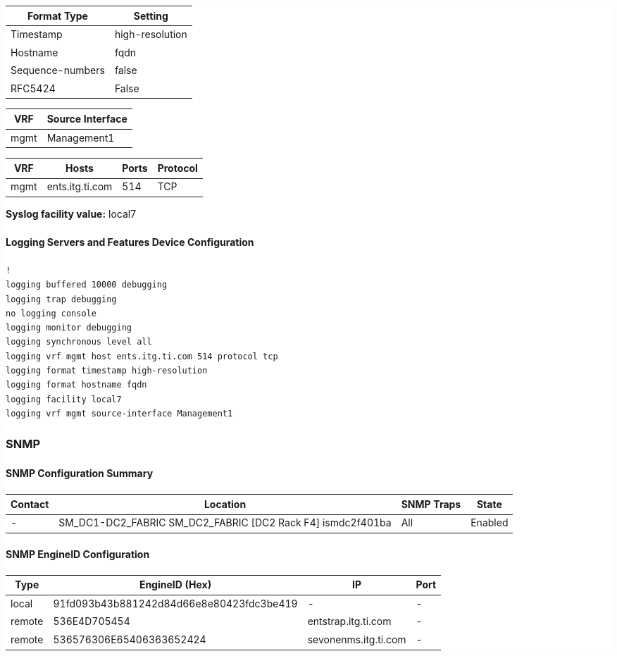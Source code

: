 | Format Type | Setting |
| ----------- | ------- |
| Timestamp | high-resolution |
| Hostname | fqdn |
| Sequence-numbers | false |
| RFC5424 | False |

| VRF | Source Interface |
| --- | ---------------- |
| mgmt | Management1 |

| VRF | Hosts | Ports | Protocol |
| --- | ----- | ----- | -------- |
| mgmt | ents.itg.ti.com | 514 | TCP |

**Syslog facility value:** local7

#### Logging Servers and Features Device Configuration

```eos
!
logging buffered 10000 debugging
logging trap debugging
no logging console
logging monitor debugging
logging synchronous level all
logging vrf mgmt host ents.itg.ti.com 514 protocol tcp
logging format timestamp high-resolution
logging format hostname fqdn
logging facility local7
logging vrf mgmt source-interface Management1
```

### SNMP

#### SNMP Configuration Summary

| Contact | Location | SNMP Traps | State |
| ------- | -------- | ---------- | ----- |
| - | SM_DC1-DC2_FABRIC SM_DC2_FABRIC [DC2 Rack F4] ismdc2f401ba | All | Enabled |

#### SNMP EngineID Configuration

| Type | EngineID (Hex) | IP | Port |
| ---- | -------------- | -- | ---- |
| local | 91fd093b43b881242d84d66e8e80423fdc3be419 | - | - |
| remote | 536E4D705454 | entstrap.itg.ti.com | - |
| remote | 536576306E65406363652424 | sevonenms.itg.ti.com | - |
